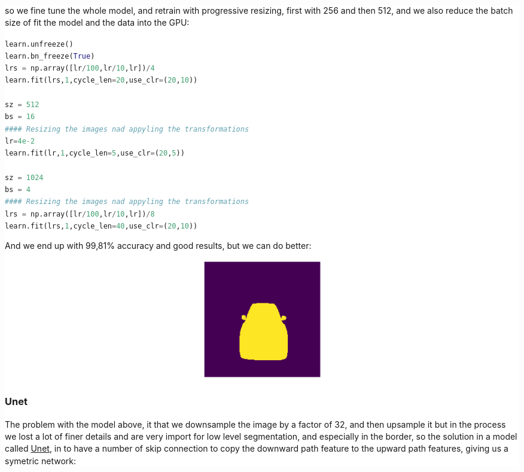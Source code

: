 so we fine tune the whole model, and retrain with progressive resizing, first with 256 and then 512, and we also reduce the batch size of fit the model and the data into the GPU:

```python
learn.unfreeze()
learn.bn_freeze(True)
lrs = np.array([lr/100,lr/10,lr])/4
learn.fit(lrs,1,cycle_len=20,use_clr=(20,10))

sz = 512
bs = 16
#### Resizing the images nad appyling the transformations
lr=4e-2
learn.fit(lr,1,cycle_len=5,use_clr=(20,5))

sz = 1024
bs = 4
#### Resizing the images nad appyling the transformations
lrs = np.array([lr/100,lr/10,lr])/8
learn.fit(lrs,1,cycle_len=40,use_clr=(20,10))
```

And we end up with 99,81% accuracy and good results, but we can do better:

<p align="center"> <img src="../figures/mask2.png" width="200"> </p>

### Unet

The problem with the model above, it that we downsample the image by a factor of 32, and then upsample it but in the process we lost a lot of finer details and are very import for low level segmentation, and especially in the border, so the solution in a model called [Unet](https://arxiv.org/abs/1505.04597), in to have a number of skip connection to copy the downward path feature to the upward path features, giving us a symetric network:

